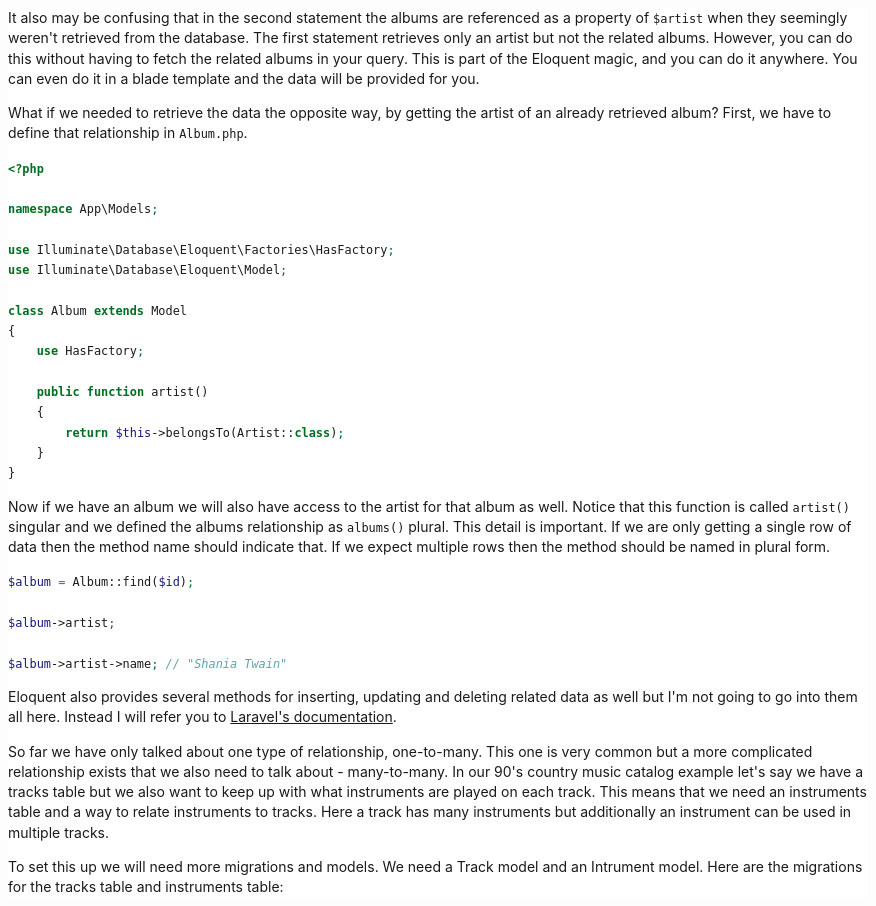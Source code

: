 It also may be confusing that in the second statement the albums are referenced as a property of `$artist` when they seemingly weren't retrieved from the database. The first statement retrieves only an artist but not the related albums. However, you can do this without having to fetch the related albums in your query. This is part of the Eloquent magic, and you can do it anywhere. You can even do it in a blade template and the data will be provided for you.

What if we needed to retrieve the data the opposite way, by getting the artist of an already retrieved album? First, we have to define that relationship in `Album.php`.

```php
<?php

namespace App\Models;

use Illuminate\Database\Eloquent\Factories\HasFactory;
use Illuminate\Database\Eloquent\Model;

class Album extends Model
{
    use HasFactory;

    public function artist()
    {
        return $this->belongsTo(Artist::class);
    }
}
```

Now if we have an album we will also have access to the artist for that album as well. Notice that this function is called `artist()` singular and we defined the albums relationship as `albums()` plural. This detail is important. If we are only getting a single row of data then the method name should indicate that. If we expect multiple rows then the method should be named in plural form.

```php
$album = Album::find($id);

$album->artist;

$album->artist->name; // "Shania Twain"
```

Eloquent also provides several methods for inserting, updating and deleting related data as well but I'm not going to go into them all here. Instead I will refer you to <a href="https://laravel.com/docs/8.x/eloquent#inserting-and-updating-models" target="_blank" rel="noreferrer">Laravel's documentation</a>.

So far we have only talked about one type of relationship, one-to-many. This one is very common but a more complicated relationship exists that we also need to talk about - many-to-many. In our 90's country music catalog example let's say we have a tracks table but we also want to keep up with what instruments are played on each track. This means that we need an instruments table and a way to relate instruments to tracks. Here a track has many instruments but additionally an instrument can be used in multiple tracks.

To set this up we will need more migrations and models. We need a Track model and an Intrument model. Here are the migrations for the tracks table and instruments table:
